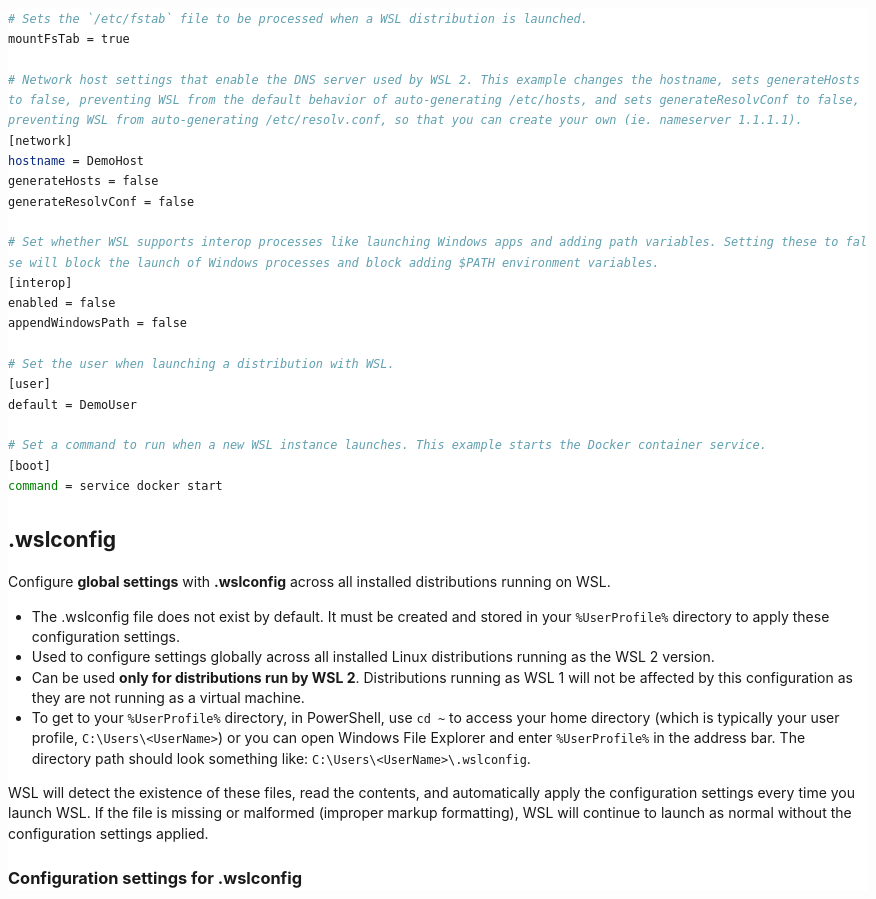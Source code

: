 ```bash
# Sets the `/etc/fstab` file to be processed when a WSL distribution is launched.
mountFsTab = true

# Network host settings that enable the DNS server used by WSL 2. This example changes the hostname, sets generateHosts to false, preventing WSL from the default behavior of auto-generating /etc/hosts, and sets generateResolvConf to false, preventing WSL from auto-generating /etc/resolv.conf, so that you can create your own (ie. nameserver 1.1.1.1).
[network]
hostname = DemoHost
generateHosts = false
generateResolvConf = false

# Set whether WSL supports interop processes like launching Windows apps and adding path variables. Setting these to false will block the launch of Windows processes and block adding $PATH environment variables.
[interop]
enabled = false
appendWindowsPath = false

# Set the user when launching a distribution with WSL.
[user]
default = DemoUser

# Set a command to run when a new WSL instance launches. This example starts the Docker container service.
[boot]
command = service docker start
```

## .wslconfig

Configure **global settings** with **.wslconfig** across all installed distributions running on WSL.

- The .wslconfig file does not exist by default. It must be created and stored in your `%UserProfile%` directory to apply these configuration settings.
- Used to configure settings globally across all installed Linux distributions running as the WSL 2 version.
- Can be used **only for distributions run by WSL 2**. Distributions running as WSL 1 will not be affected by this configuration as they are not running as a virtual machine.
- To get to your `%UserProfile%` directory, in PowerShell, use `cd ~` to access your home directory (which is typically your user profile, `C:\Users\<UserName>`) or you can open Windows File Explorer and enter `%UserProfile%` in the address bar. The directory path should look something like: `C:\Users\<UserName>\.wslconfig`.

WSL will detect the existence of these files, read the contents, and automatically apply the configuration settings every time you launch WSL. If the file is missing or malformed (improper markup formatting), WSL will continue to launch as normal without the configuration settings applied.

### Configuration settings for .wslconfig
